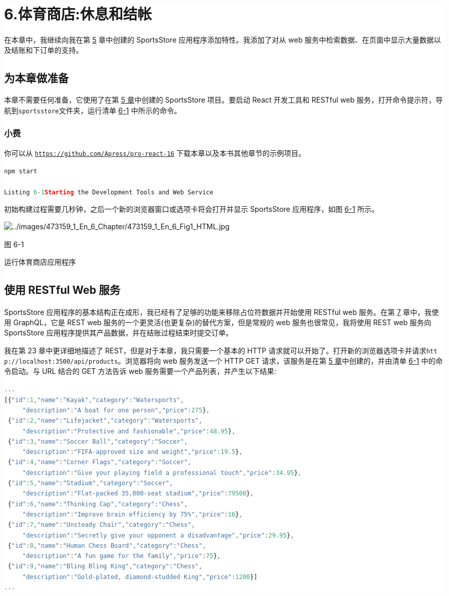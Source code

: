 # 6.体育商店:休息和结帐

在本章中，我继续向我在第 [5](05.html) 章中创建的 SportsStore 应用程序添加特性。我添加了对从 web 服务中检索数据、在页面中显示大量数据以及结账和下订单的支持。

## 为本章做准备

本章不需要任何准备，它使用了在第 [5 章](05.html)中创建的 SportsStore 项目。要启动 React 开发工具和 RESTful web 服务，打开命令提示符，导航到`sportsstore`文件夹，运行清单 [6-1](#PC1) 中所示的命令。

### 小费

你可以从 [`https://github.com/Apress/pro-react-16`](https://github.com/Apress/pro-react-16) 下载本章以及本书其他章节的示例项目。

```jsx
npm start

Listing 6-1Starting the Development Tools and Web Service

```

初始构建过程需要几秒钟，之后一个新的浏览器窗口或选项卡将会打开并显示 SportsStore 应用程序，如图 [6-1](#Fig1) 所示。

![../images/473159_1_En_6_Chapter/473159_1_En_6_Fig1_HTML.jpg](../images/473159_1_En_6_Chapter/473159_1_En_6_Fig1_HTML.jpg)

图 6-1

运行体育商店应用程序

## 使用 RESTful Web 服务

SportsStore 应用程序的基本结构正在成形，我已经有了足够的功能来移除占位符数据并开始使用 RESTful web 服务。在第 [7](07.html) 章中，我使用 GraphQL，它是 REST web 服务的一个更灵活(也更复杂)的替代方案，但是常规的 web 服务也很常见，我将使用 REST web 服务向 SportsStore 应用程序提供其产品数据，并在结账过程结束时提交订单。

我在第 23 章中更详细地描述了 REST，但是对于本章，我只需要一个基本的 HTTP 请求就可以开始了。打开新的浏览器选项卡并请求`http://localhost:3500/api/products`。浏览器将向 web 服务发送一个 HTTP GET 请求，该服务是在第 [5 章](05.html)中创建的，并由清单 [6-1](#PC1) 中的命令启动。与 URL 结合的 GET 方法告诉 web 服务需要一个产品列表，并产生以下结果:

```jsx
...
[{"id":1,"name":"Kayak","category":"Watersports",
     "description":"A boat for one person","price":275},
 {"id":2,"name":"Lifejacket","category":"Watersports",
     "description":"Protective and fashionable","price":48.95},
 {"id":3,"name":"Soccer Ball","category":"Soccer",
     "description":"FIFA-approved size and weight","price":19.5},
 {"id":4,"name":"Corner Flags","category":"Soccer",
     "description":"Give your playing field a professional touch","price":34.95},
 {"id":5,"name":"Stadium","category":"Soccer",
     "description":"Flat-packed 35,000-seat stadium","price":79500},
 {"id":6,"name":"Thinking Cap","category":"Chess",
     "description":"Improve brain efficiency by 75%","price":16},
 {"id":7,"name":"Unsteady Chair","category":"Chess",
     "description":"Secretly give your opponent a disadvantage","price":29.95},
 {"id":8,"name":"Human Chess Board","category":"Chess",
     "description":"A fun game for the family","price":75},
 {"id":9,"name":"Bling Bling King","category":"Chess",
     "description":"Gold-plated, diamond-studded King","price":1200}]
...

```
